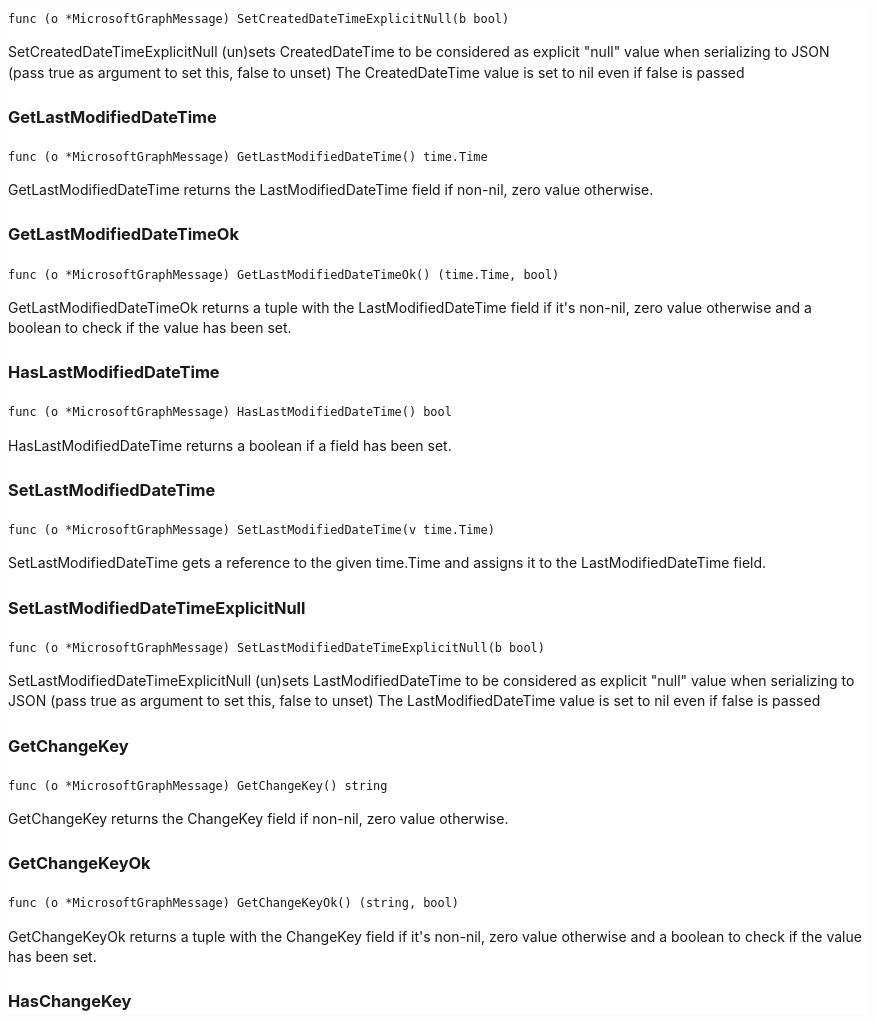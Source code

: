 `func (o *MicrosoftGraphMessage) SetCreatedDateTimeExplicitNull(b bool)`

SetCreatedDateTimeExplicitNull (un)sets CreatedDateTime to be considered as explicit "null" value
when serializing to JSON (pass true as argument to set this, false to unset)
The CreatedDateTime value is set to nil even if false is passed
### GetLastModifiedDateTime

`func (o *MicrosoftGraphMessage) GetLastModifiedDateTime() time.Time`

GetLastModifiedDateTime returns the LastModifiedDateTime field if non-nil, zero value otherwise.

### GetLastModifiedDateTimeOk

`func (o *MicrosoftGraphMessage) GetLastModifiedDateTimeOk() (time.Time, bool)`

GetLastModifiedDateTimeOk returns a tuple with the LastModifiedDateTime field if it's non-nil, zero value otherwise
and a boolean to check if the value has been set.

### HasLastModifiedDateTime

`func (o *MicrosoftGraphMessage) HasLastModifiedDateTime() bool`

HasLastModifiedDateTime returns a boolean if a field has been set.

### SetLastModifiedDateTime

`func (o *MicrosoftGraphMessage) SetLastModifiedDateTime(v time.Time)`

SetLastModifiedDateTime gets a reference to the given time.Time and assigns it to the LastModifiedDateTime field.

### SetLastModifiedDateTimeExplicitNull

`func (o *MicrosoftGraphMessage) SetLastModifiedDateTimeExplicitNull(b bool)`

SetLastModifiedDateTimeExplicitNull (un)sets LastModifiedDateTime to be considered as explicit "null" value
when serializing to JSON (pass true as argument to set this, false to unset)
The LastModifiedDateTime value is set to nil even if false is passed
### GetChangeKey

`func (o *MicrosoftGraphMessage) GetChangeKey() string`

GetChangeKey returns the ChangeKey field if non-nil, zero value otherwise.

### GetChangeKeyOk

`func (o *MicrosoftGraphMessage) GetChangeKeyOk() (string, bool)`

GetChangeKeyOk returns a tuple with the ChangeKey field if it's non-nil, zero value otherwise
and a boolean to check if the value has been set.

### HasChangeKey
